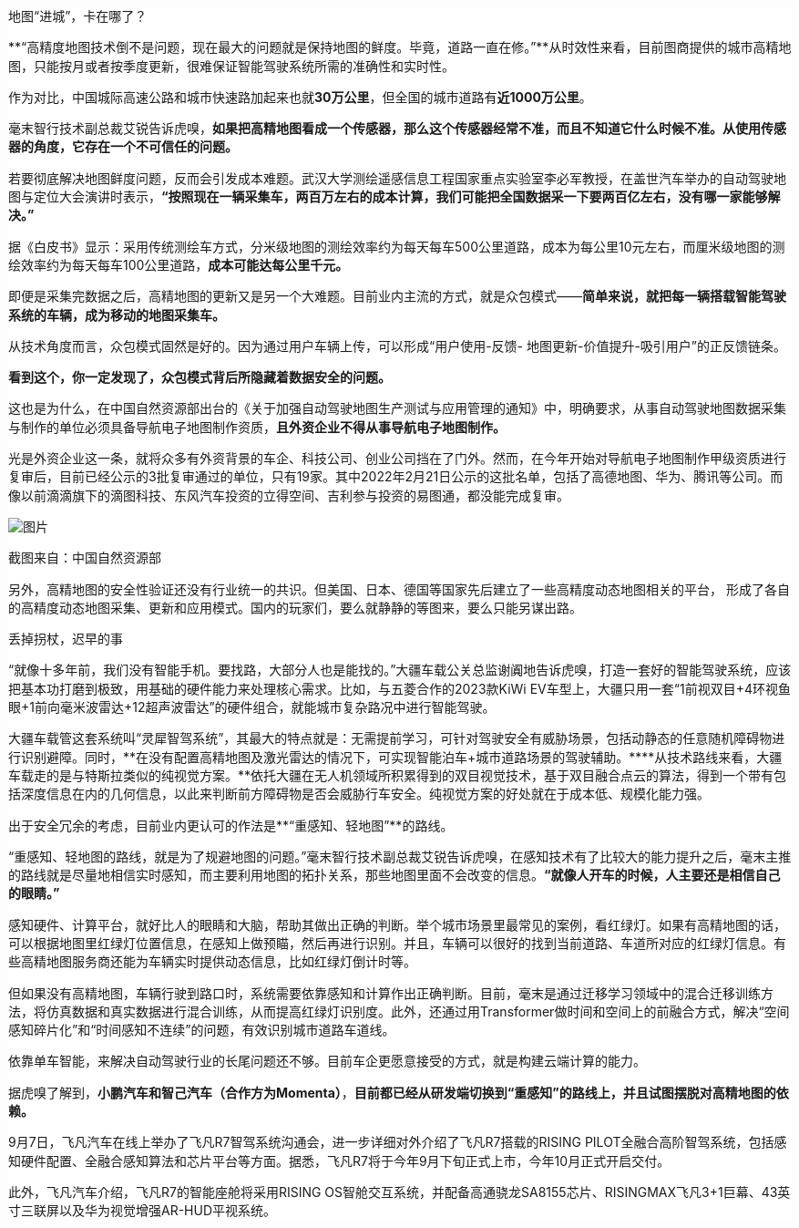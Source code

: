 地图“进城”，卡在哪了？

**“高精度地图技术倒不是问题，现在最大的问题就是保持地图的鲜度。毕竟，道路一直在修。”**从时效性来看，目前图商提供的城市高精地图，只能按月或者按季度更新，很难保证智能驾驶系统所需的准确性和实时性。

作为对比，中国城际高速公路和城市快速路加起来也就**30万公里**，但全国的城市道路有**近1000万公里**。

毫末智行技术副总裁艾锐告诉虎嗅，**如果把高精地图看成一个传感器，那么这个传感器经常不准，而且不知道它什么时候不准。从使用传感器的角度，它存在一个不可信任的问题。**

若要彻底解决地图鲜度问题，反而会引发成本难题。武汉大学测绘遥感信息工程国家重点实验室李必军教授，在盖世汽车举办的自动驾驶地图与定位大会演讲时表示，**“按照现在一辆采集车，两百万左右的成本计算，我们可能把全国数据采一下要两百亿左右，没有哪一家能够解决。”**

据《白皮书》显示：采用传统测绘车方式，分米级地图的测绘效率约为每天每车500公里道路，成本为每公里10元左右，而厘米级地图的测绘效率约为每天每车100公里道路，**成本可能达每公里千元。**

即便是采集完数据之后，高精地图的更新又是另一个大难题。目前业内主流的方式，就是众包模式——**简单来说，就把每一辆搭载智能驾驶系统的车辆，成为移动的地图采集车。**

从技术角度而言，众包模式固然是好的。因为通过用户车辆上传，可以形成“用户使用-反馈- 地图更新-价值提升-吸引用户”的正反馈链条。

**看到这个，你一定发现了，众包模式背后所隐藏着数据安全的问题。**

这也是为什么，在中国自然资源部出台的《关于加强自动驾驶地图生产测试与应用管理的通知》中，明确要求，从事自动驾驶地图数据采集与制作的单位必须具备导航电子地图制作资质，**且外资企业不得从事导航电子地图制作。**

光是外资企业这一条，就将众多有外资背景的车企、科技公司、创业公司挡在了门外。然而，在今年开始对导航电子地图制作甲级资质进行复审后，目前已经公示的3批复审通过的单位，只有19家。其中2022年2月21日公示的这批名单，包括了高德地图、华为、腾讯等公司。而像以前滴滴旗下的滴图科技、东风汽车投资的立得空间、吉利参与投资的易图通，都没能完成复审。

![图片](https://mmbiz.qpic.cn/mmbiz_jpg/b2YlTLuGbKBQT9icNofict45nYyKWQiaa9Sup7UbKojYciccfibbAT4ayoI1C0Un3fooqNxU1mpB1p31Cfl9HYcsGCg/640?wx_fmt=jpeg&wxfrom=5&wx_lazy=1&wx_co=1)

截图来自：中国自然资源部

另外，高精地图的安全性验证还没有行业统一的共识。但美国、日本、德国等国家先后建立了一些高精度动态地图相关的平台， 形成了各自的高精度动态地图采集、更新和应用模式。国内的玩家们，要么就静静的等图来，要么只能另谋出路。

丢掉拐杖，迟早的事

“就像十多年前，我们没有智能手机。要找路，大部分人也是能找的。”大疆车载公关总监谢阗地告诉虎嗅，打造一套好的智能驾驶系统，应该把基本功打磨到极致，用基础的硬件能力来处理核心需求。比如，与五菱合作的2023款KiWi EV车型上，大疆只用一套“1前视双目+4环视鱼眼+1前向毫米波雷达+12超声波雷达”的硬件组合，就能城市复杂路况中进行智能驾驶。

大疆车载管这套系统叫“灵犀智驾系统”，其最大的特点就是：无需提前学习，可针对驾驶安全有威胁场景，包括动静态的任意随机障碍物进行识别避障。同时，**在没有配置高精地图及激光雷达的情况下，可实现智能泊车+城市道路场景的驾驶辅助。****从技术路线来看，大疆车载走的是与特斯拉类似的纯视觉方案。**依托大疆在无人机领域所积累得到的双目视觉技术，基于双目融合点云的算法，得到一个带有包括深度信息在内的几何信息，以此来判断前方障碍物是否会威胁行车安全。纯视觉方案的好处就在于成本低、规模化能力强。

出于安全冗余的考虑，目前业内更认可的作法是**“重感知、轻地图”**的路线。

“重感知、轻地图的路线，就是为了规避地图的问题。”毫末智行技术副总裁艾锐告诉虎嗅，在感知技术有了比较大的能力提升之后，毫末主推的路线就是尽量地相信实时感知，而主要利用地图的拓扑关系，那些地图里面不会改变的信息。**“就像人开车的时候，人主要还是相信自己的眼睛。”**

感知硬件、计算平台，就好比人的眼睛和大脑，帮助其做出正确的判断。举个城市场景里最常见的案例，看红绿灯。如果有高精地图的话，可以根据地图里红绿灯位置信息，在感知上做预瞄，然后再进行识别。并且，车辆可以很好的找到当前道路、车道所对应的红绿灯信息。有些高精地图服务商还能为车辆实时提供动态信息，比如红绿灯倒计时等。

但如果没有高精地图，车辆行驶到路口时，系统需要依靠感知和计算作出正确判断。目前，毫末是通过迁移学习领域中的混合迁移训练方法，将仿真数据和真实数据进行混合训练，从而提高红绿灯识别度。此外，还通过用Transformer做时间和空间上的前融合方式，解决“空间感知碎片化”和“时间感知不连续”的问题，有效识别城市道路车道线。

依靠单车智能，来解决自动驾驶行业的长尾问题还不够。目前车企更愿意接受的方式，就是构建云端计算的能力。

据虎嗅了解到，**小鹏汽车和智己汽车（合作方为Momenta）**，**目前都已经从研发端切换到“重感知”的路线上，并且试图摆脱对高精地图的依赖。**

9月7日，飞凡汽车在线上举办了飞凡R7智驾系统沟通会，进一步详细对外介绍了飞凡R7搭载的RISING PILOT全融合高阶智驾系统，包括感知硬件配置、全融合感知算法和芯片平台等方面。据悉，飞凡R7将于今年9月下旬正式上市，今年10月正式开启交付。

此外，飞凡汽车介绍，飞凡R7的智能座舱将采用RISING OS智舱交互系统，并配备高通骁龙SA8155芯片、RISINGMAX飞凡3+1巨幕、43英寸三联屏以及华为视觉增强AR-HUD平视系统。
